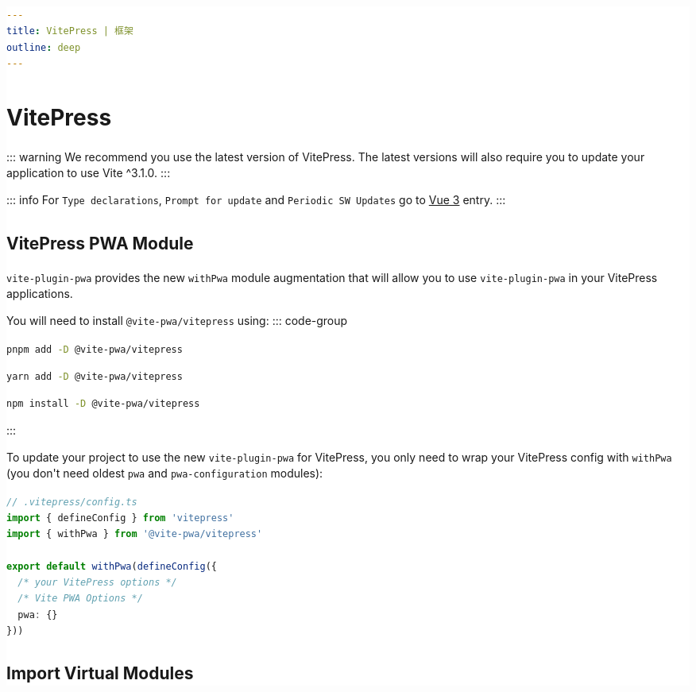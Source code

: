 ```yaml
---
title: VitePress | 框架
outline: deep
---
```


# VitePress

<ChangeLog />

::: warning
We recommend you use the latest version of VitePress. The latest versions will also require you to update your application to use Vite ^3.1.0.
:::

::: info
For `Type declarations`, `Prompt for update` and `Periodic SW Updates` go to [Vue 3](/frameworks/vue#vue-3) entry.
:::

## VitePress PWA Module

`vite-plugin-pwa` provides the new `withPwa` module augmentation that will allow you to use `vite-plugin-pwa` in your VitePress applications.

You will need to install `@vite-pwa/vitepress` using:
::: code-group
  ```bash [pnpm]
  pnpm add -D @vite-pwa/vitepress
  ```
  ```bash [yarn]
  yarn add -D @vite-pwa/vitepress
  ```
  ```bash [npm]
  npm install -D @vite-pwa/vitepress
  ```
:::

To update your project to use the new `vite-plugin-pwa` for VitePress, you only need to wrap your VitePress config with `withPwa` (you don't need oldest `pwa` and `pwa-configuration` modules):
```ts
// .vitepress/config.ts
import { defineConfig } from 'vitepress'
import { withPwa } from '@vite-pwa/vitepress'

export default withPwa(defineConfig({
  /* your VitePress options */
  /* Vite PWA Options */
  pwa: {}
}))
```

## Import Virtual Modules
